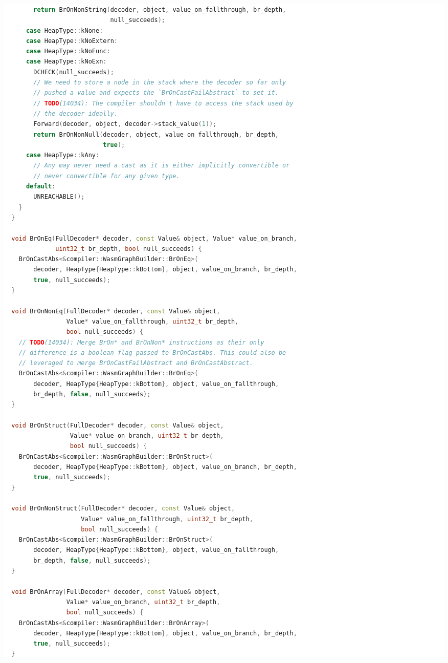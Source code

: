 ```cpp
        return BrOnNonString(decoder, object, value_on_fallthrough, br_depth,
                             null_succeeds);
      case HeapType::kNone:
      case HeapType::kNoExtern:
      case HeapType::kNoFunc:
      case HeapType::kNoExn:
        DCHECK(null_succeeds);
        // We need to store a node in the stack where the decoder so far only
        // pushed a value and expects the `BrOnCastFailAbstract` to set it.
        // TODO(14034): The compiler shouldn't have to access the stack used by
        // the decoder ideally.
        Forward(decoder, object, decoder->stack_value(1));
        return BrOnNonNull(decoder, object, value_on_fallthrough, br_depth,
                           true);
      case HeapType::kAny:
        // Any may never need a cast as it is either implicitly convertible or
        // never convertible for any given type.
      default:
        UNREACHABLE();
    }
  }

  void BrOnEq(FullDecoder* decoder, const Value& object, Value* value_on_branch,
              uint32_t br_depth, bool null_succeeds) {
    BrOnCastAbs<&compiler::WasmGraphBuilder::BrOnEq>(
        decoder, HeapType{HeapType::kBottom}, object, value_on_branch, br_depth,
        true, null_succeeds);
  }

  void BrOnNonEq(FullDecoder* decoder, const Value& object,
                 Value* value_on_fallthrough, uint32_t br_depth,
                 bool null_succeeds) {
    // TODO(14034): Merge BrOn* and BrOnNon* instructions as their only
    // difference is a boolean flag passed to BrOnCastAbs. This could also be
    // leveraged to merge BrOnCastFailAbstract and BrOnCastAbstract.
    BrOnCastAbs<&compiler::WasmGraphBuilder::BrOnEq>(
        decoder, HeapType{HeapType::kBottom}, object, value_on_fallthrough,
        br_depth, false, null_succeeds);
  }

  void BrOnStruct(FullDecoder* decoder, const Value& object,
                  Value* value_on_branch, uint32_t br_depth,
                  bool null_succeeds) {
    BrOnCastAbs<&compiler::WasmGraphBuilder::BrOnStruct>(
        decoder, HeapType{HeapType::kBottom}, object, value_on_branch, br_depth,
        true, null_succeeds);
  }

  void BrOnNonStruct(FullDecoder* decoder, const Value& object,
                     Value* value_on_fallthrough, uint32_t br_depth,
                     bool null_succeeds) {
    BrOnCastAbs<&compiler::WasmGraphBuilder::BrOnStruct>(
        decoder, HeapType{HeapType::kBottom}, object, value_on_fallthrough,
        br_depth, false, null_succeeds);
  }

  void BrOnArray(FullDecoder* decoder, const Value& object,
                 Value* value_on_branch, uint32_t br_depth,
                 bool null_succeeds) {
    BrOnCastAbs<&compiler::WasmGraphBuilder::BrOnArray>(
        decoder, HeapType{HeapType::kBottom}, object, value_on_branch, br_depth,
        true, null_succeeds);
  }
```